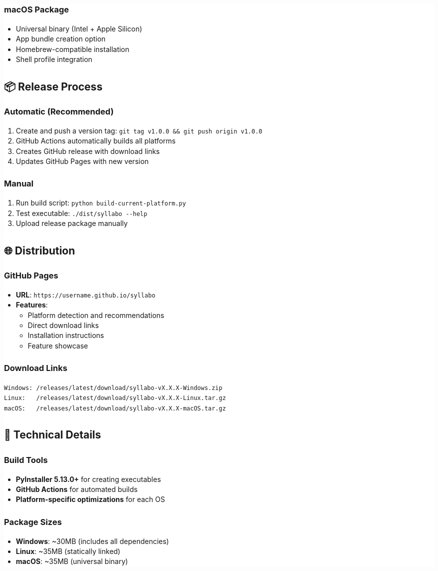 ### macOS Package
- Universal binary (Intel + Apple Silicon)
- App bundle creation option
- Homebrew-compatible installation
- Shell profile integration

## 📦 Release Process

### Automatic (Recommended)
1. Create and push a version tag: `git tag v1.0.0 && git push origin v1.0.0`
2. GitHub Actions automatically builds all platforms
3. Creates GitHub release with download links
4. Updates GitHub Pages with new version

### Manual
1. Run build script: `python build-current-platform.py`
2. Test executable: `./dist/syllabo --help`
3. Upload release package manually

## 🌐 Distribution

### GitHub Pages
- **URL**: `https://username.github.io/syllabo`
- **Features**: 
  - Platform detection and recommendations
  - Direct download links
  - Installation instructions
  - Feature showcase

### Download Links
```
Windows: /releases/latest/download/syllabo-vX.X.X-Windows.zip
Linux:   /releases/latest/download/syllabo-vX.X.X-Linux.tar.gz  
macOS:   /releases/latest/download/syllabo-vX.X.X-macOS.tar.gz
```

## 🔧 Technical Details

### Build Tools
- **PyInstaller 5.13.0+** for creating executables
- **GitHub Actions** for automated builds
- **Platform-specific optimizations** for each OS

### Package Sizes
- **Windows**: ~30MB (includes all dependencies)
- **Linux**: ~35MB (statically linked)
- **macOS**: ~35MB (universal binary)
